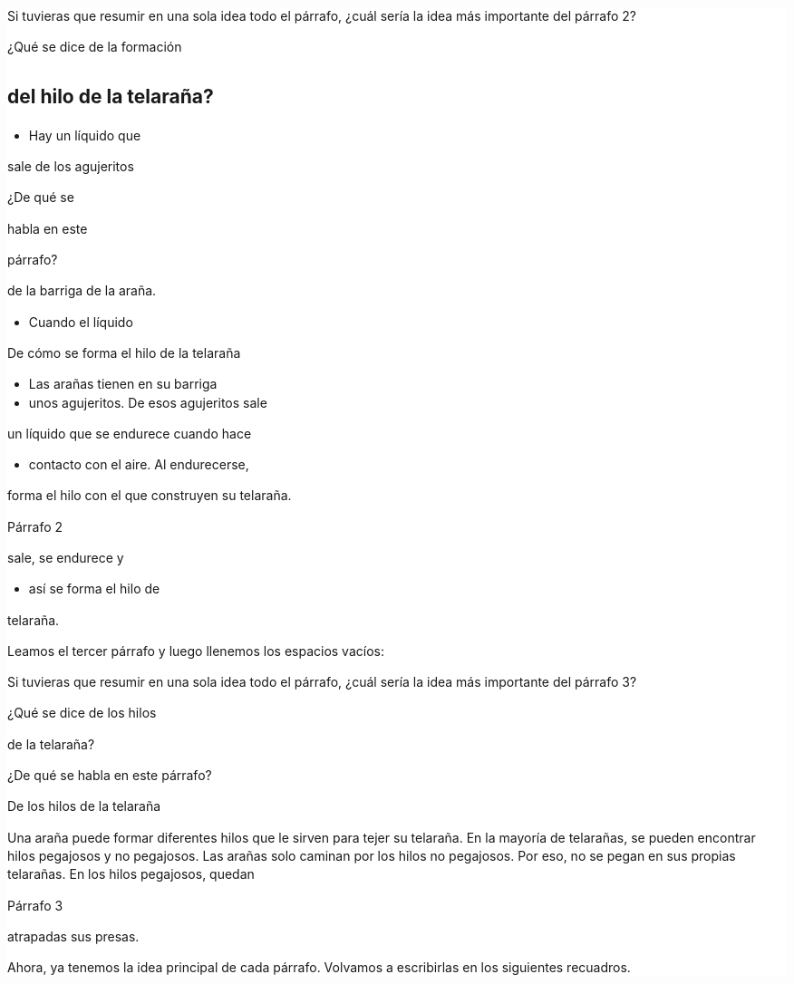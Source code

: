 Si  tuvieras  que  resumir  en  una sola idea todo el párrafo, ¿cuál sería la idea más importante del párrafo 2?

¿Qué se dice de la formación

## del hilo de la telaraña?

- Hay un líquido que

sale de los agujeritos

¿De qué se

habla en este

párrafo?

de  la  barriga  de  la araña.

- Cuando  el  líquido

De  cómo  se forma el hilo de la telaraña

- Las arañas tienen en su barriga
- unos agujeritos. De esos agujeritos sale

un líquido que se endurece cuando hace

- contacto con el aire. Al endurecerse,

forma el hilo con el que construyen su telaraña.

Párrafo 2

sale,  se  endurece  y

- así se forma el hilo de

telaraña.

Leamos el tercer párrafo y luego llenemos los espacios vacíos:

Si  tuvieras  que  resumir  en  una sola idea todo el párrafo, ¿cuál sería la idea más importante del párrafo 3?

¿Qué se dice de los hilos

de la telaraña?

¿De qué se habla en este párrafo?

De  los  hilos de la telaraña

Una araña puede formar diferentes hilos que le sirven para tejer su telaraña. En la mayoría de telarañas, se pueden encontrar hilos pegajosos y no pegajosos. Las arañas solo caminan por los hilos no pegajosos. Por eso, no se pegan en sus propias telarañas. En los hilos pegajosos, quedan

Párrafo 3

atrapadas sus presas.

Ahora, ya tenemos la idea principal de cada párrafo. Volvamos a escribirlas en los siguientes recuadros.

